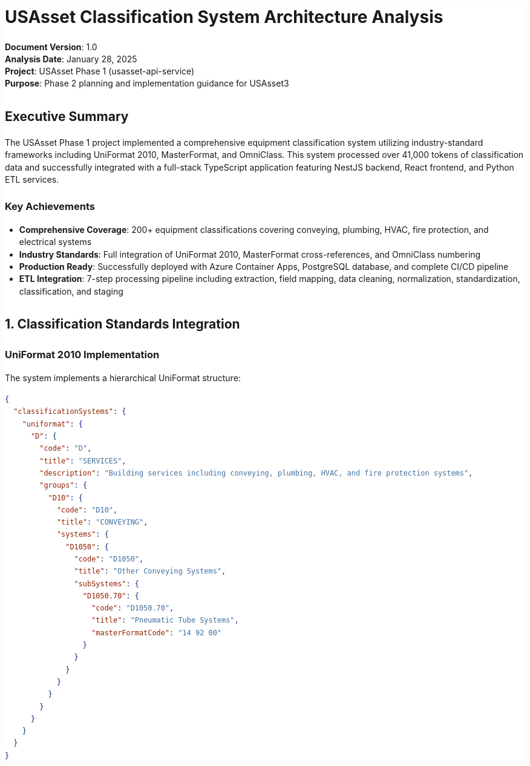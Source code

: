 # USAsset Classification System Architecture Analysis

**Document Version**: 1.0  
**Analysis Date**: January 28, 2025  
**Project**: USAsset Phase 1 (usasset-api-service)  
**Purpose**: Phase 2 planning and implementation guidance for USAsset3  

## Executive Summary

The USAsset Phase 1 project implemented a comprehensive equipment classification system utilizing industry-standard frameworks including UniFormat 2010, MasterFormat, and OmniClass. This system processed over 41,000 tokens of classification data and successfully integrated with a full-stack TypeScript application featuring NestJS backend, React frontend, and Python ETL services.

### Key Achievements
- **Comprehensive Coverage**: 200+ equipment classifications covering conveying, plumbing, HVAC, fire protection, and electrical systems
- **Industry Standards**: Full integration of UniFormat 2010, MasterFormat cross-references, and OmniClass numbering
- **Production Ready**: Successfully deployed with Azure Container Apps, PostgreSQL database, and complete CI/CD pipeline
- **ETL Integration**: 7-step processing pipeline including extraction, field mapping, data cleaning, normalization, standardization, classification, and staging

## 1. Classification Standards Integration

### UniFormat 2010 Implementation
The system implements a hierarchical UniFormat structure:

```json
{
  "classificationSystems": {
    "uniformat": {
      "D": {
        "code": "D",
        "title": "SERVICES", 
        "description": "Building services including conveying, plumbing, HVAC, and fire protection systems",
        "groups": {
          "D10": {
            "code": "D10",
            "title": "CONVEYING",
            "systems": {
              "D1050": {
                "code": "D1050", 
                "title": "Other Conveying Systems",
                "subSystems": {
                  "D1050.70": {
                    "code": "D1050.70",
                    "title": "Pneumatic Tube Systems",
                    "masterFormatCode": "14 92 00"
                  }
                }
              }
            }
          }
        }
      }
    }
  }
}
```